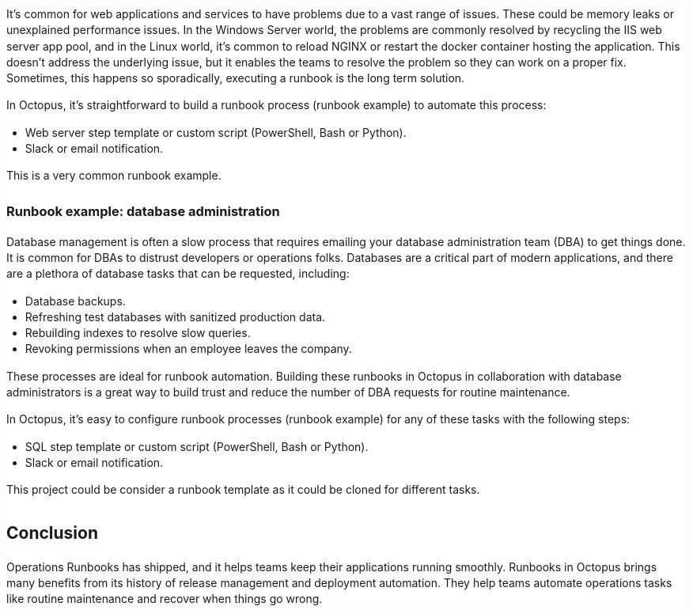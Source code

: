 <iframe width="560" height="315" src="https://www.youtube.com/embed/VuSHB0Re9Mo" frameborder="0" allowfullscreen></iframe>

It’s common for web applications and services to have problems due to a vast range of issues. These could be memory leaks or unexplained performance issues. In the Windows Server world, the problems are commonly resolved by recycling the IIS web server app pool, and in the Linux world, it’s common to reload NGINX or restart the docker container hosting the application. This doesn’t address the underlying issue, but it enables the teams to resolve the problem so they can work on a proper fix. Sometimes, this happens so sporadically, executing a runbook is the long term solution.

In Octopus, it’s straightforward to build a runbook process (runbook example) to automate this process:
- Web server step template or custom script (PowerShell, Bash or Python).
- Slack or email notification.

This is a very common runbook example.

### Runbook example: database administration

<iframe width="560" height="315" src="https://www.youtube.com/embed/dAYx8fMV4to" frameborder="0" allowfullscreen></iframe>

Database management is often a slow process that requires emailing your database administration team (DBA) to get things done. It is common for DBAs to distrust developers or operations folks. Databases are a critical part of modern applications, and there are a plethora of database tasks that can be requested, including:

* Database backups.
* Refreshing test databases with sanitized production data.
* Rebuilding indexes to resolve slow queries.
* Revoking permissions when an employee leaves the company.

These processes are ideal for runbook automation. Building these runbooks in Octopus in collaboration with database administrators is a great way to build trust and reduce the number of DBA requests for routine maintenance.  

In Octopus, it’s easy to configure runbook processes (runbook example) for any of these tasks with the following steps:
- SQL step template or custom script (PowerShell, Bash or Python).
- Slack or email notification.

This project could be consider a runbook template as it could be cloned for different tasks.

## Conclusion

Operations Runbooks has shipped, and it helps teams keep their applications running smoothly. Runbooks in Octopus brings many benefits from its history of release management and deployment automation. They help teams automate operations tasks like routine maintenance and recover when things go wrong.
